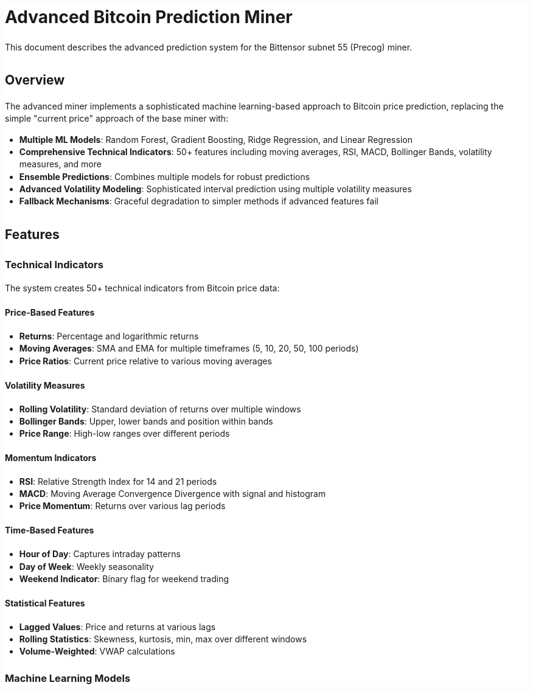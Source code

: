 # Advanced Bitcoin Prediction Miner

This document describes the advanced prediction system for the Bittensor subnet 55 (Precog) miner.

## Overview

The advanced miner implements a sophisticated machine learning-based approach to Bitcoin price prediction, replacing the simple "current price" approach of the base miner with:

- **Multiple ML Models**: Random Forest, Gradient Boosting, Ridge Regression, and Linear Regression
- **Comprehensive Technical Indicators**: 50+ features including moving averages, RSI, MACD, Bollinger Bands, volatility measures, and more
- **Ensemble Predictions**: Combines multiple models for robust predictions
- **Advanced Volatility Modeling**: Sophisticated interval prediction using multiple volatility measures
- **Fallback Mechanisms**: Graceful degradation to simpler methods if advanced features fail

## Features

### Technical Indicators

The system creates 50+ technical indicators from Bitcoin price data:

#### Price-Based Features
- **Returns**: Percentage and logarithmic returns
- **Moving Averages**: SMA and EMA for multiple timeframes (5, 10, 20, 50, 100 periods)
- **Price Ratios**: Current price relative to various moving averages

#### Volatility Measures
- **Rolling Volatility**: Standard deviation of returns over multiple windows
- **Bollinger Bands**: Upper, lower bands and position within bands
- **Price Range**: High-low ranges over different periods

#### Momentum Indicators
- **RSI**: Relative Strength Index for 14 and 21 periods
- **MACD**: Moving Average Convergence Divergence with signal and histogram
- **Price Momentum**: Returns over various lag periods

#### Time-Based Features
- **Hour of Day**: Captures intraday patterns
- **Day of Week**: Weekly seasonality
- **Weekend Indicator**: Binary flag for weekend trading

#### Statistical Features
- **Lagged Values**: Price and returns at various lags
- **Rolling Statistics**: Skewness, kurtosis, min, max over different windows
- **Volume-Weighted**: VWAP calculations

### Machine Learning Models
